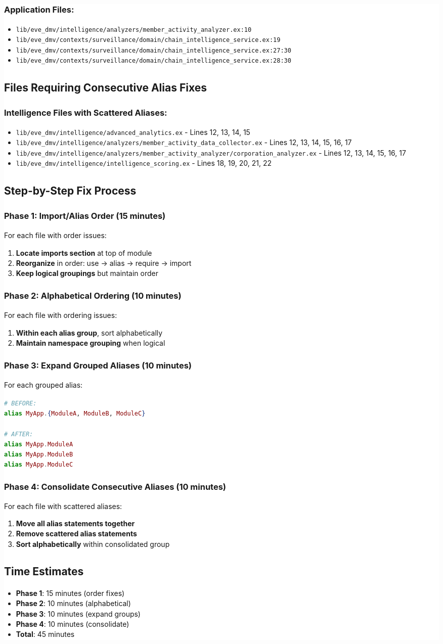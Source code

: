 ### Application Files:
- `lib/eve_dmv/intelligence/analyzers/member_activity_analyzer.ex:10`
- `lib/eve_dmv/contexts/surveillance/domain/chain_intelligence_service.ex:19`
- `lib/eve_dmv/contexts/surveillance/domain/chain_intelligence_service.ex:27:30`
- `lib/eve_dmv/contexts/surveillance/domain/chain_intelligence_service.ex:28:30`

## Files Requiring Consecutive Alias Fixes

### Intelligence Files with Scattered Aliases:
- `lib/eve_dmv/intelligence/advanced_analytics.ex` - Lines 12, 13, 14, 15
- `lib/eve_dmv/intelligence/analyzers/member_activity_data_collector.ex` - Lines 12, 13, 14, 15, 16, 17
- `lib/eve_dmv/intelligence/analyzers/member_activity_analyzer/corporation_analyzer.ex` - Lines 12, 13, 14, 15, 16, 17
- `lib/eve_dmv/intelligence/intelligence_scoring.ex` - Lines 18, 19, 20, 21, 22

## Step-by-Step Fix Process

### Phase 1: Import/Alias Order (15 minutes)
For each file with order issues:
1. **Locate imports section** at top of module
2. **Reorganize** in order: use → alias → require → import
3. **Keep logical groupings** but maintain order

### Phase 2: Alphabetical Ordering (10 minutes)  
For each file with ordering issues:
1. **Within each alias group**, sort alphabetically
2. **Maintain namespace grouping** when logical

### Phase 3: Expand Grouped Aliases (10 minutes)
For each grouped alias:
```elixir
# BEFORE:
alias MyApp.{ModuleA, ModuleB, ModuleC}

# AFTER:
alias MyApp.ModuleA
alias MyApp.ModuleB
alias MyApp.ModuleC
```

### Phase 4: Consolidate Consecutive Aliases (10 minutes)
For each file with scattered aliases:
1. **Move all alias statements together**
2. **Remove scattered alias statements**
3. **Sort alphabetically** within consolidated group

## Time Estimates
- **Phase 1**: 15 minutes (order fixes)
- **Phase 2**: 10 minutes (alphabetical)
- **Phase 3**: 10 minutes (expand groups)
- **Phase 4**: 10 minutes (consolidate)
- **Total**: 45 minutes
